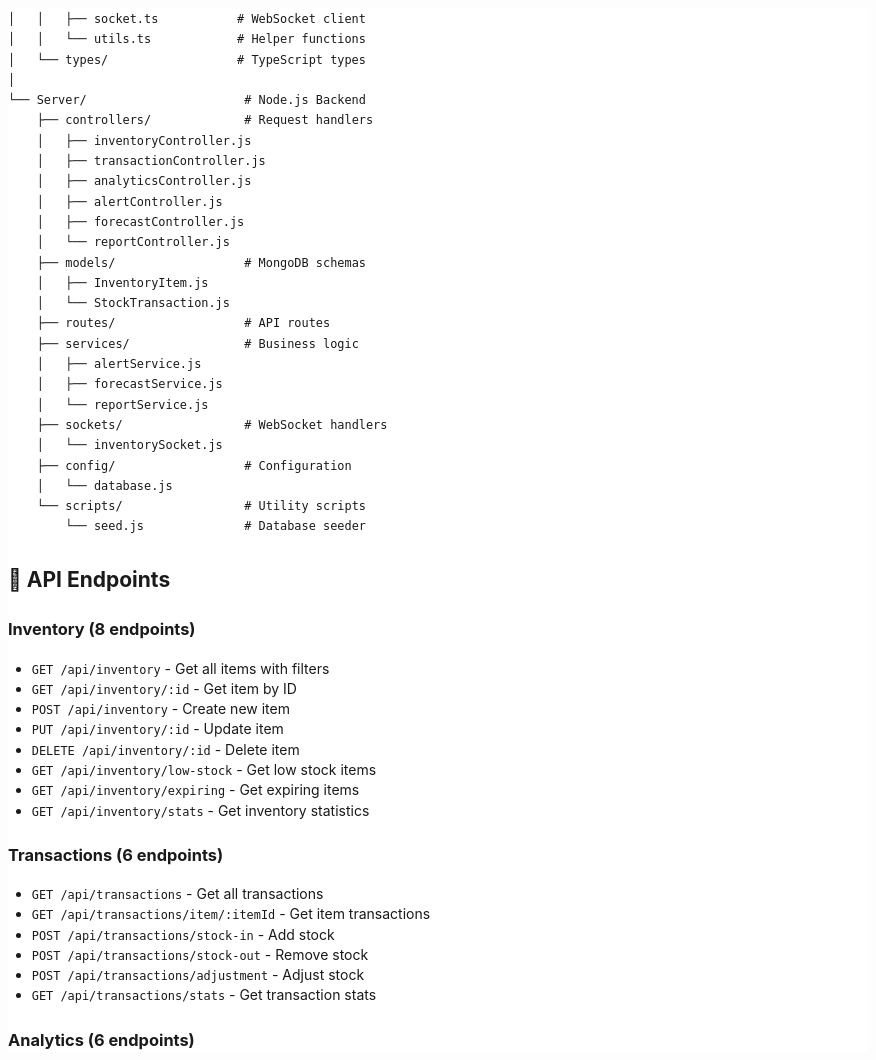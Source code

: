 ```
│   │   ├── socket.ts           # WebSocket client
│   │   └── utils.ts            # Helper functions
│   └── types/                  # TypeScript types
│
└── Server/                      # Node.js Backend
    ├── controllers/             # Request handlers
    │   ├── inventoryController.js
    │   ├── transactionController.js
    │   ├── analyticsController.js
    │   ├── alertController.js
    │   ├── forecastController.js
    │   └── reportController.js
    ├── models/                  # MongoDB schemas
    │   ├── InventoryItem.js
    │   └── StockTransaction.js
    ├── routes/                  # API routes
    ├── services/                # Business logic
    │   ├── alertService.js
    │   ├── forecastService.js
    │   └── reportService.js
    ├── sockets/                 # WebSocket handlers
    │   └── inventorySocket.js
    ├── config/                  # Configuration
    │   └── database.js
    └── scripts/                 # Utility scripts
        └── seed.js              # Database seeder
```

## 🔌 API Endpoints

### Inventory (8 endpoints)

- `GET /api/inventory` - Get all items with filters
- `GET /api/inventory/:id` - Get item by ID
- `POST /api/inventory` - Create new item
- `PUT /api/inventory/:id` - Update item
- `DELETE /api/inventory/:id` - Delete item
- `GET /api/inventory/low-stock` - Get low stock items
- `GET /api/inventory/expiring` - Get expiring items
- `GET /api/inventory/stats` - Get inventory statistics

### Transactions (6 endpoints)

- `GET /api/transactions` - Get all transactions
- `GET /api/transactions/item/:itemId` - Get item transactions
- `POST /api/transactions/stock-in` - Add stock
- `POST /api/transactions/stock-out` - Remove stock
- `POST /api/transactions/adjustment` - Adjust stock
- `GET /api/transactions/stats` - Get transaction stats

### Analytics (6 endpoints)
